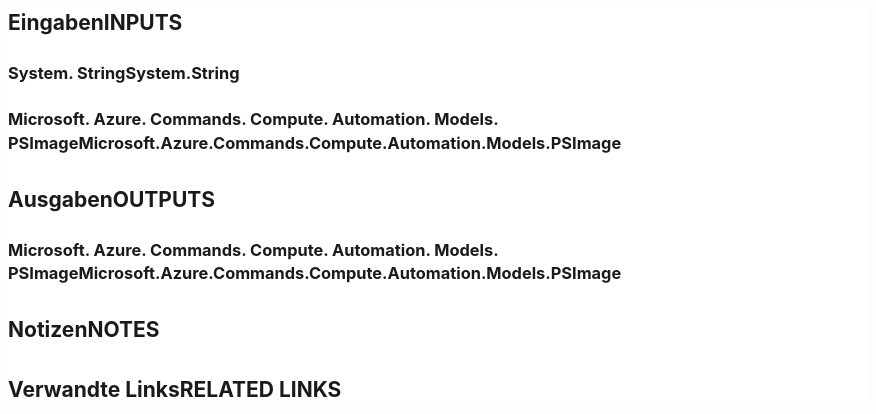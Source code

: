 ## <span data-ttu-id="7df6f-137">Eingaben</span><span class="sxs-lookup"><span data-stu-id="7df6f-137">INPUTS</span></span>

### <span data-ttu-id="7df6f-138">System. String</span><span class="sxs-lookup"><span data-stu-id="7df6f-138">System.String</span></span>

### <span data-ttu-id="7df6f-139">Microsoft. Azure. Commands. Compute. Automation. Models. PSImage</span><span class="sxs-lookup"><span data-stu-id="7df6f-139">Microsoft.Azure.Commands.Compute.Automation.Models.PSImage</span></span>

## <span data-ttu-id="7df6f-140">Ausgaben</span><span class="sxs-lookup"><span data-stu-id="7df6f-140">OUTPUTS</span></span>

### <span data-ttu-id="7df6f-141">Microsoft. Azure. Commands. Compute. Automation. Models. PSImage</span><span class="sxs-lookup"><span data-stu-id="7df6f-141">Microsoft.Azure.Commands.Compute.Automation.Models.PSImage</span></span>

## <span data-ttu-id="7df6f-142">Notizen</span><span class="sxs-lookup"><span data-stu-id="7df6f-142">NOTES</span></span>

## <span data-ttu-id="7df6f-143">Verwandte Links</span><span class="sxs-lookup"><span data-stu-id="7df6f-143">RELATED LINKS</span></span>
